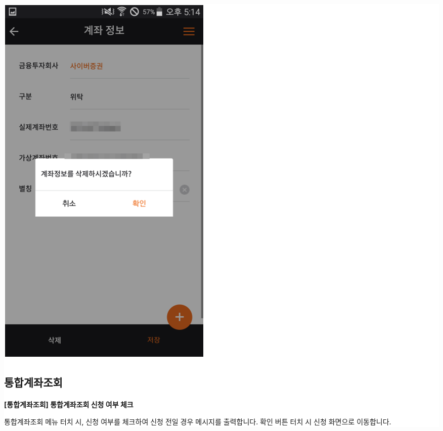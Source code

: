 ![](../../.gitbook/assets/image.png)



## 통합계좌조회

**\[통합계좌조회\] 통합계좌조회 신청 여부 체크**

통합계좌조회 메뉴 터치 시, 신청 여부를 체크하여 신청 전일 경우 메시지를 출력합니다. 확인 버튼 터치 시 신청 화면으로 이동합니다. 
